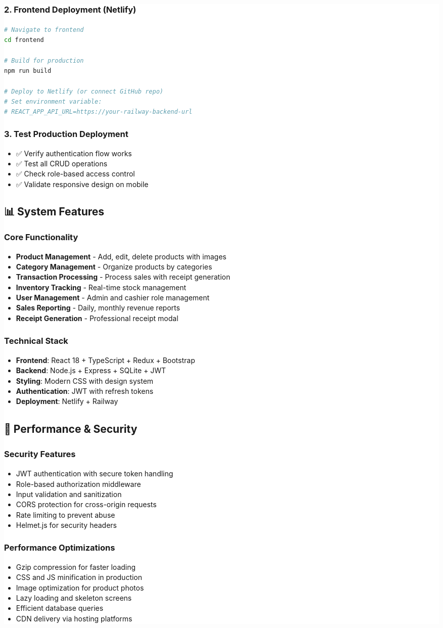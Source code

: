 ### 2. Frontend Deployment (Netlify)
```bash
# Navigate to frontend
cd frontend

# Build for production
npm run build

# Deploy to Netlify (or connect GitHub repo)
# Set environment variable:
# REACT_APP_API_URL=https://your-railway-backend-url
```

### 3. Test Production Deployment
- ✅ Verify authentication flow works
- ✅ Test all CRUD operations
- ✅ Check role-based access control
- ✅ Validate responsive design on mobile

## 📊 System Features

### Core Functionality
- **Product Management** - Add, edit, delete products with images
- **Category Management** - Organize products by categories
- **Transaction Processing** - Process sales with receipt generation
- **Inventory Tracking** - Real-time stock management
- **User Management** - Admin and cashier role management
- **Sales Reporting** - Daily, monthly revenue reports
- **Receipt Generation** - Professional receipt modal

### Technical Stack
- **Frontend**: React 18 + TypeScript + Redux + Bootstrap
- **Backend**: Node.js + Express + SQLite + JWT
- **Styling**: Modern CSS with design system
- **Authentication**: JWT with refresh tokens
- **Deployment**: Netlify + Railway

## 🎯 Performance & Security

### Security Features
- JWT authentication with secure token handling
- Role-based authorization middleware
- Input validation and sanitization
- CORS protection for cross-origin requests
- Rate limiting to prevent abuse
- Helmet.js for security headers

### Performance Optimizations
- Gzip compression for faster loading
- CSS and JS minification in production
- Image optimization for product photos
- Lazy loading and skeleton screens
- Efficient database queries
- CDN delivery via hosting platforms
